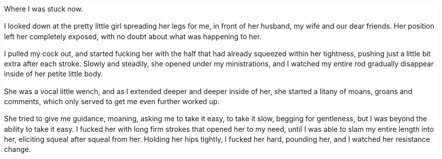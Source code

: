  Where I was stuck now. 

 I looked down at the pretty little girl spreading her legs for me, in front of her husband, my wife and our dear friends. Her position left her completely exposed, with no doubt about what was happening to her. 

 I pulled my cock out, and started fucking her with the half that had already squeezed within her tightness, pushing just a little bit extra after each stroke. Slowly and steadily, she opened under my ministrations, and I watched my entire rod gradually disappear inside of her petite little body. 

 She was a vocal little wench, and as I extended deeper and deeper inside of her, she started a litany of moans, groans and comments, which only served to get me even further worked up. 

 She tried to give me guidance, moaning, asking me to take it easy, to take it slow, begging for gentleness, but I was beyond the ability to take it easy. I fucked her with long firm strokes that opened her to my need, until I was able to slam my entire length into her, eliciting squeal after squeal from her. Holding her hips tightly, I fucked her hard, pounding her, and I watched her resistance change. 

